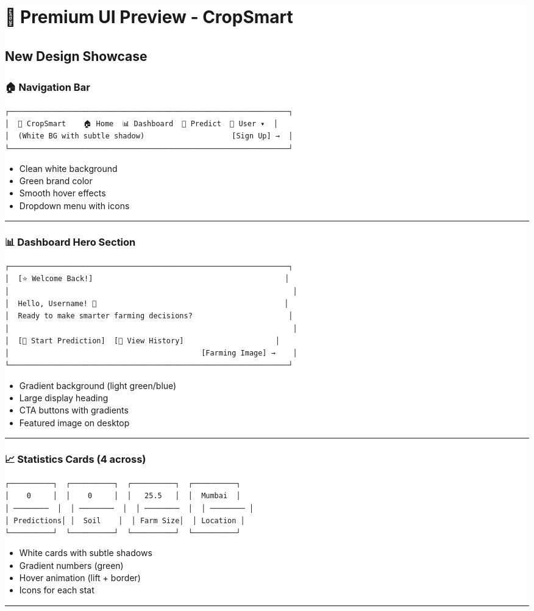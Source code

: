 # 🎨 Premium UI Preview - CropSmart

## New Design Showcase

### 🏠 Navigation Bar
```
┌────────────────────────────────────────────────────────────────┐
│  🌱 CropSmart    🏠 Home  📊 Dashboard  🌾 Predict  👤 User ▾  │
│  (White BG with subtle shadow)                    [Sign Up] →  │
└────────────────────────────────────────────────────────────────┘
```
- Clean white background
- Green brand color
- Smooth hover effects
- Dropdown menu with icons

---

### 📊 Dashboard Hero Section
```
┌────────────────────────────────────────────────────────────────┐
│  [⭐ Welcome Back!]                                            │
│                                                                 │
│  Hello, Username! 👋                                           │
│  Ready to make smarter farming decisions?                      │
│                                                                 │
│  [🌱 Start Prediction]  [📜 View History]                     │
│                                            [Farming Image] →    │
└────────────────────────────────────────────────────────────────┘
```
- Gradient background (light green/blue)
- Large display heading
- CTA buttons with gradients
- Featured image on desktop

---

### 📈 Statistics Cards (4 across)
```
┌──────────┐  ┌──────────┐  ┌──────────┐  ┌──────────┐
│    0     │  │    0     │  │   25.5   │  │  Mumbai  │
│ ────────  │  │ ────────  │  │ ────────  │  │ ──────── │
│ Predictions│ │  Soil    │  │ Farm Size│  │ Location │
└──────────┘  └──────────┘  └──────────┘  └──────────┘
```
- White cards with subtle shadows
- Gradient numbers (green)
- Hover animation (lift + border)
- Icons for each stat

---